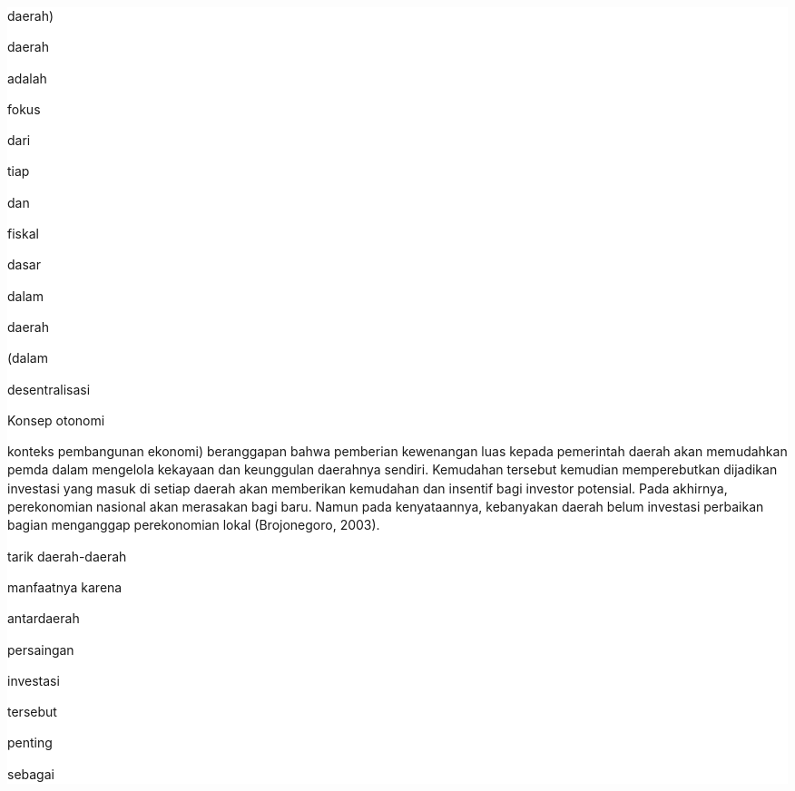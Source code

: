 daerah)

daerah

adalah

fokus

dari

tiap

dan

fiskal

dasar

dalam

daerah

(dalam

desentralisasi

Konsep  otonomi

konteks
pembangunan  ekonomi)  beranggapan  bahwa  pemberian  kewenangan  luas
kepada  pemerintah  daerah  akan  memudahkan  pemda  dalam  mengelola
kekayaan  dan  keunggulan  daerahnya  sendiri.  Kemudahan  tersebut  kemudian
memperebutkan
dijadikan
investasi  yang  masuk  di  setiap  daerah  akan  memberikan  kemudahan  dan
insentif  bagi  investor  potensial.  Pada  akhirnya,  perekonomian  nasional  akan
merasakan
bagi
baru.  Namun  pada  kenyataannya,  kebanyakan  daerah  belum
investasi
perbaikan
bagian
menganggap
perekonomian  lokal  (Brojonegoro,  2003).

tarik  daerah-daerah

manfaatnya  karena

antardaerah

persaingan

investasi

tersebut

penting

sebagai
